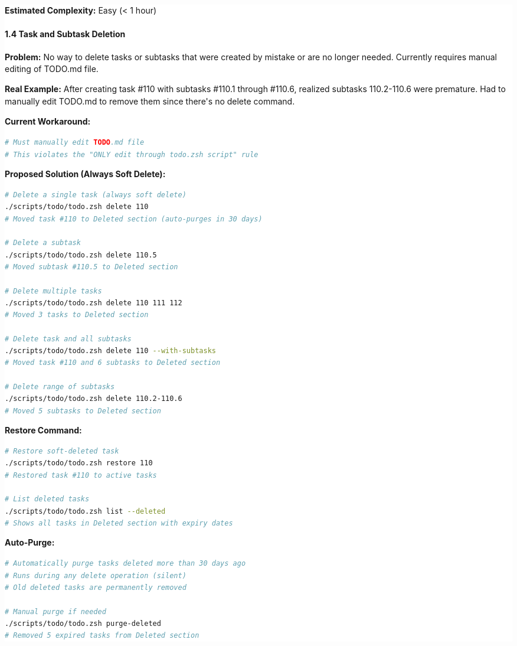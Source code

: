 **Estimated Complexity:** Easy (< 1 hour)

#### 1.4 Task and Subtask Deletion

**Problem:** No way to delete tasks or subtasks that were created by mistake or are no longer needed. Currently requires manual editing of TODO.md file.

**Real Example:** After creating task #110 with subtasks #110.1 through #110.6, realized subtasks 110.2-110.6 were premature. Had to manually edit TODO.md to remove them since there's no delete command.

**Current Workaround:**
```zsh
# Must manually edit TODO.md file
# This violates the "ONLY edit through todo.zsh script" rule
```

**Proposed Solution (Always Soft Delete):**

```zsh
# Delete a single task (always soft delete)
./scripts/todo/todo.zsh delete 110
# Moved task #110 to Deleted section (auto-purges in 30 days)

# Delete a subtask
./scripts/todo/todo.zsh delete 110.5
# Moved subtask #110.5 to Deleted section

# Delete multiple tasks
./scripts/todo/todo.zsh delete 110 111 112
# Moved 3 tasks to Deleted section

# Delete task and all subtasks
./scripts/todo/todo.zsh delete 110 --with-subtasks
# Moved task #110 and 6 subtasks to Deleted section

# Delete range of subtasks
./scripts/todo/todo.zsh delete 110.2-110.6
# Moved 5 subtasks to Deleted section
```

**Restore Command:**

```zsh
# Restore soft-deleted task
./scripts/todo/todo.zsh restore 110
# Restored task #110 to active tasks

# List deleted tasks
./scripts/todo/todo.zsh list --deleted
# Shows all tasks in Deleted section with expiry dates
```

**Auto-Purge:**

```zsh
# Automatically purge tasks deleted more than 30 days ago
# Runs during any delete operation (silent)
# Old deleted tasks are permanently removed

# Manual purge if needed
./scripts/todo/todo.zsh purge-deleted
# Removed 5 expired tasks from Deleted section
```
